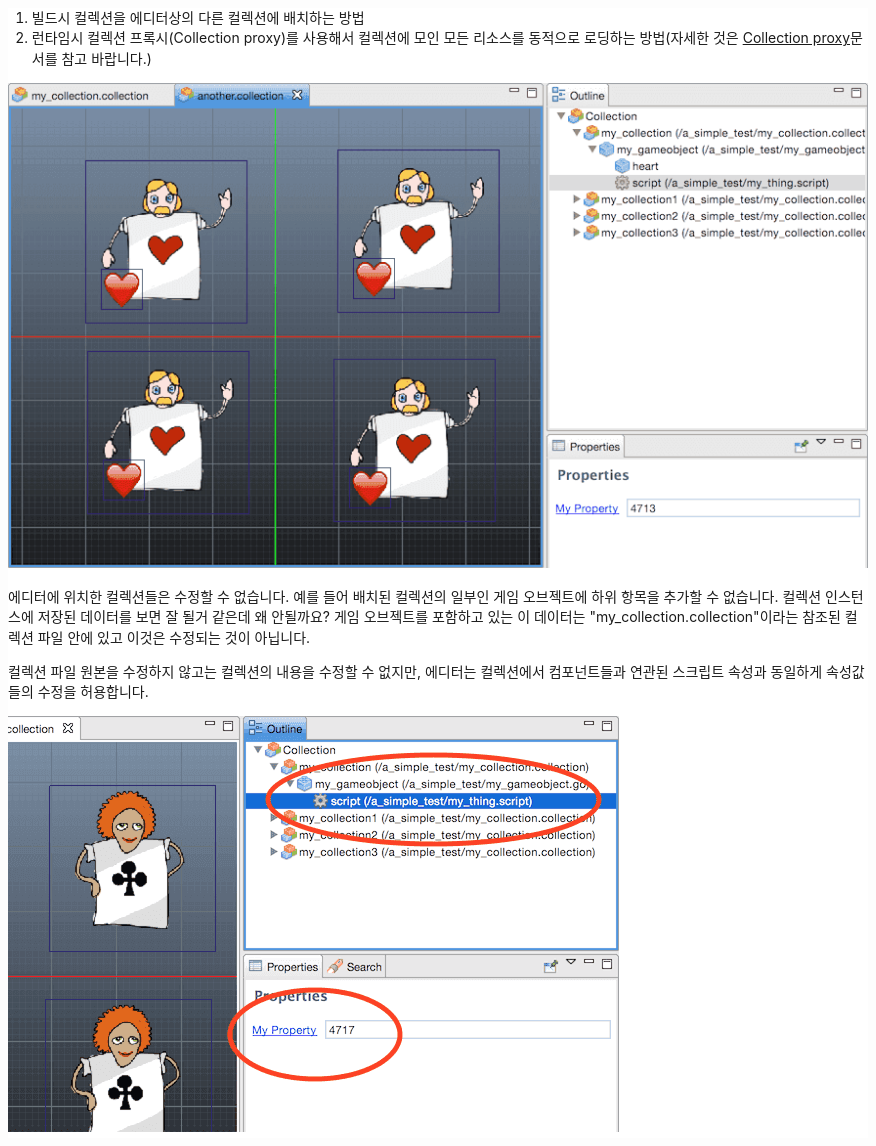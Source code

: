 1. 빌드시 컬렉션을 에디터상의 다른 컬렉션에 배치하는 방법
2. 런타임시 컬렉션 프록시(Collection proxy)를 사용해서 컬렉션에 모인 모든 리소스를 동적으로 로딩하는 방법(자세한 것은 [Collection proxy](/manuals/collection-proxy)문서를 참고 바랍니다.)

![Collection instances](images/building_blocks/building_blocks_collection_instances.png)

에디터에 위치한 컬렉션들은 수정할 수 없습니다. 예를 들어 배치된 컬렉션의 일부인 게임 오브젝트에 하위 항목을 추가할 수 없습니다. 컬렉션 인스턴스에 저장된 데이터를 보면 잘 될거 같은데 왜 안될까요? 게임 오브젝트를 포함하고 있는 이 데이터는 "my_collection.collection"이라는 참조된 컬렉션 파일 안에 있고 이것은 수정되는 것이 아닙니다.

컬렉션 파일 원본을 수정하지 않고는 컬렉션의 내용을 수정할 수 없지만, 에디터는 컬렉션에서 컴포넌트들과 연관된 스크립트 속성과 동일하게 속성값들의 수정을 허용합니다. 

![Properties in a collection](images/building_blocks/building_blocks_collection_properties.png)

